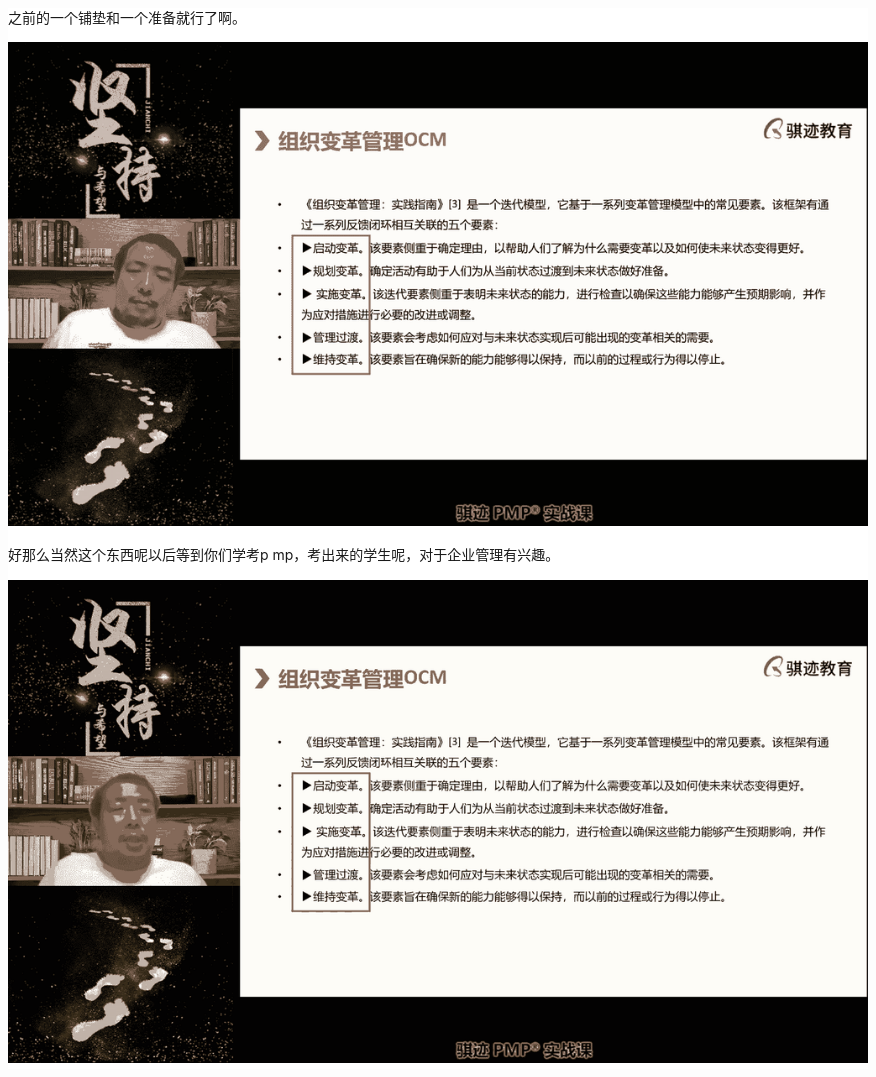 之前的一个铺垫和一个准备就行了啊。

![](img/f16e159227311b0c44c20edb03b2aea1_184.png)

好那么当然这个东西呢以后等到你们学考p mp，考出来的学生呢，对于企业管理有兴趣。

![](img/f16e159227311b0c44c20edb03b2aea1_186.png)
